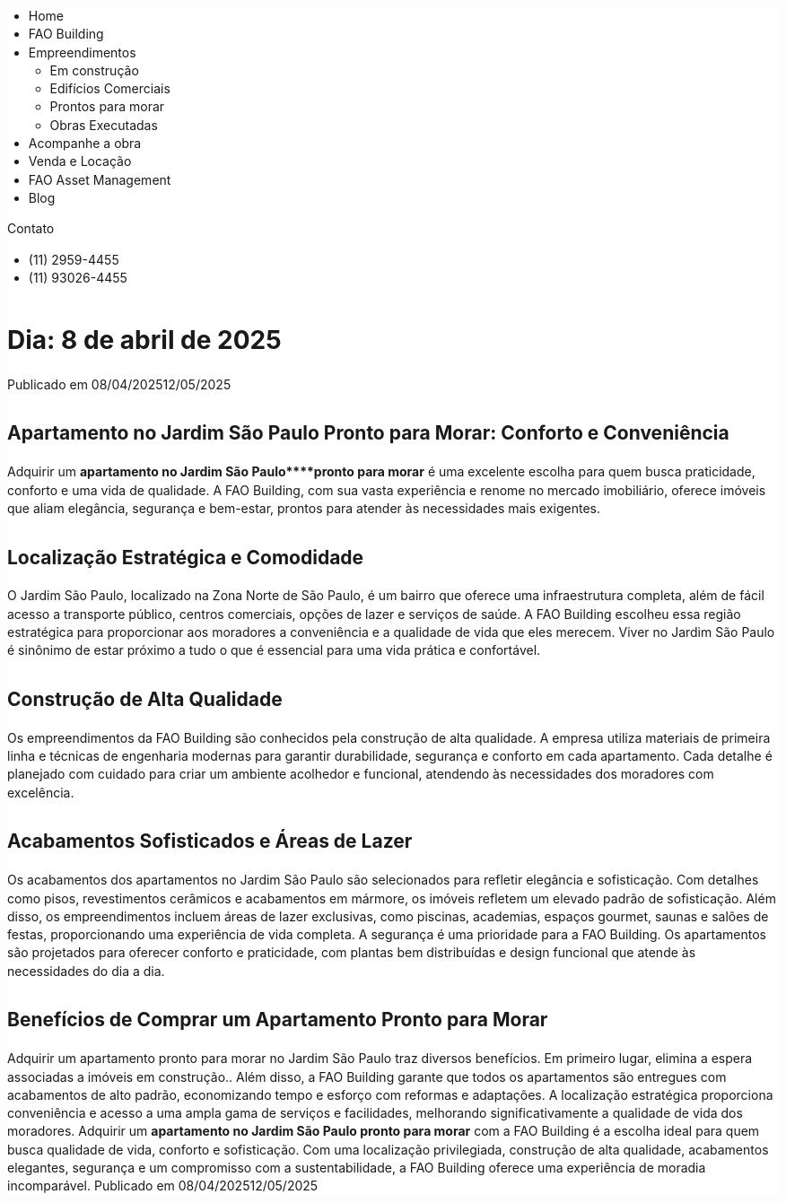 
  * Home
  * FAO Building
  * Empreendimentos
    * Em construção
    * Edifícios Comerciais
    * Prontos para morar
    * Obras Executadas
  * Acompanhe a obra
  * Venda e Locação
  * FAO Asset Management
  * Blog


Contato
  * (11) 2959-4455
  * (11) 93026-4455


# Dia: 8 de abril de 2025
Publicado em 08/04/202512/05/2025
## Apartamento no Jardim São Paulo Pronto para Morar: Conforto e Conveniência
Adquirir um **apartamento no Jardim São Paulo****pronto para morar** é uma excelente escolha para quem busca praticidade, conforto e uma vida de qualidade. A FAO Building, com sua vasta experiência e renome no mercado imobiliário, oferece imóveis que aliam elegância, segurança e bem-estar, prontos para atender às necessidades mais exigentes.
## **Localização Estratégica e Comodidade**
O Jardim São Paulo, localizado na Zona Norte de São Paulo, é um bairro que oferece uma infraestrutura completa, além de fácil acesso a transporte público, centros comerciais, opções de lazer e serviços de saúde. A FAO Building escolheu essa região estratégica para proporcionar aos moradores a conveniência e a qualidade de vida que eles merecem. Viver no Jardim São Paulo é sinônimo de estar próximo a tudo o que é essencial para uma vida prática e confortável.
## **Construção de Alta Qualidade**
Os empreendimentos da FAO Building são conhecidos pela construção de alta qualidade. A empresa utiliza materiais de primeira linha e técnicas de engenharia modernas para garantir durabilidade, segurança e conforto em cada apartamento. Cada detalhe é planejado com cuidado para criar um ambiente acolhedor e funcional, atendendo às necessidades dos moradores com excelência.
## **Acabamentos Sofisticados e Áreas de Lazer**
Os acabamentos dos apartamentos no Jardim São Paulo são selecionados para refletir elegância e sofisticação. Com detalhes como pisos, revestimentos cerâmicos e acabamentos em mármore, os imóveis refletem um elevado padrão de sofisticação. Além disso, os empreendimentos incluem áreas de lazer exclusivas, como piscinas, academias, espaços gourmet, saunas e salões de festas, proporcionando uma experiência de vida completa.
A segurança é uma prioridade para a FAO Building. Os apartamentos são projetados para oferecer conforto e praticidade, com plantas bem distribuídas e design funcional que atende às necessidades do dia a dia.
## **Benefícios de Comprar um Apartamento Pronto para Morar**
Adquirir um apartamento pronto para morar no Jardim São Paulo traz diversos benefícios. Em primeiro lugar, elimina a espera associadas a imóveis em construção.. Além disso, a FAO Building garante que todos os apartamentos são entregues com acabamentos de alto padrão, economizando tempo e esforço com reformas e adaptações. A localização estratégica proporciona conveniência e acesso a uma ampla gama de serviços e facilidades, melhorando significativamente a qualidade de vida dos moradores.
Adquirir um **apartamento no Jardim São Paulo pronto para morar** com a FAO Building é a escolha ideal para quem busca qualidade de vida, conforto e sofisticação. Com uma localização privilegiada, construção de alta qualidade, acabamentos elegantes, segurança e um compromisso com a sustentabilidade, a FAO Building oferece uma experiência de moradia incomparável.
Publicado em 08/04/202512/05/2025